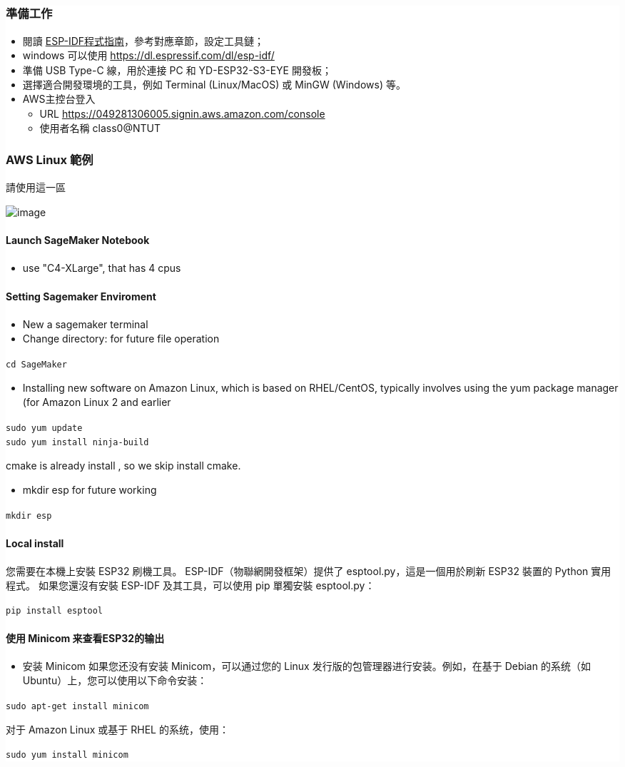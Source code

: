 
### 準備工作

- 閱讀 [ESP-IDF程式指南](https://espressif-docs.readthedocs-hosted.com/projects/esp-idf/zh-cn/latest/get-started/index.html)，參考對應章節，設定工具鏈；
- windows 可以使用 https://dl.espressif.com/dl/esp-idf/
- 準備 USB Type-C 線，用於連接 PC 和 YD-ESP32-S3-EYE 開發板；
- 選擇適合開發環境的工具，例如 Terminal (Linux/MacOS) 或 MinGW (Windows) 等。
- AWS主控台登入
  - URL https://049281306005.signin.aws.amazon.com/console
  - 使用者名稱 class0@NTUT
### AWS Linux 範例
請使用這一區

<img width="331" alt="image" src="https://github.com/itemhsu/AIoT_one/assets/25599185/7c7799d4-8784-418d-aafd-65d8c1684f92">

#### Launch SageMaker Notebook
* use "C4-XLarge", that has 4 cpus
#### Setting Sagemaker Enviroment
* New a sagemaker terminal
* Change directory: for future file operation
```
cd SageMaker
```
* Installing new software on Amazon Linux, which is based on RHEL/CentOS, typically involves using the yum package manager (for Amazon Linux 2 and earlier
```
sudo yum update
sudo yum install ninja-build
```
cmake is already install , so we skip install cmake.
* mkdir esp for future working
```
mkdir esp
```
#### Local install
您需要在本機上安裝 ESP32 刷機工具。 ESP-IDF（物聯網開發框架）提供了 esptool.py，這是一個用於刷新 ESP32 裝置的 Python 實用程式。
如果您還沒有安裝 ESP-IDF 及其工具，可以使用 pip 單獨安裝 esptool.py：
```
pip install esptool
```

#### 使用 Minicom 来查看ESP32的输出
* 安装 Minicom
如果您还没有安装 Minicom，可以通过您的 Linux 发行版的包管理器进行安装。例如，在基于 Debian 的系统（如 Ubuntu）上，您可以使用以下命令安装：
```
sudo apt-get install minicom
```

对于 Amazon Linux 或基于 RHEL 的系统，使用：
```
sudo yum install minicom
```
